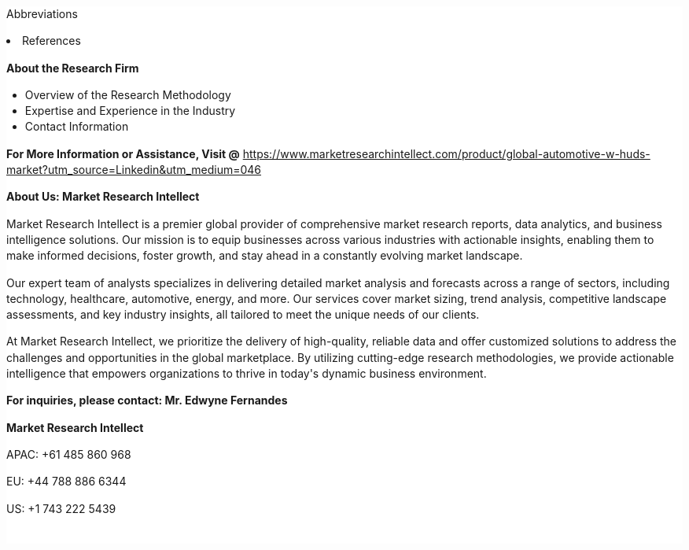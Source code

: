Abbreviations</li><li>References</li></ul><p><strong>About the Research Firm</strong></p><ul><li>Overview of the Research Methodology</li><li>Expertise and Experience in the Industry</li><li>Contact Information</li></ul></div><div class="article-main__content" data-test-id="publishing-text-block"><p><span class="font-[700]"><strong>For More Information or Assistance, Visit @</strong>&nbsp;<a href="https://www.marketresearchintellect.com/product/global-automotive-w-huds-market?utm_source=Linkedin&utm_medium=046">https://www.marketresearchintellect.com/product/global-automotive-w-huds-market?utm_source=Linkedin&utm_medium=046</a></span></p><p><strong>About Us: Market Research Intellect</strong></p><p>Market Research Intellect is a premier global provider of comprehensive market research reports, data analytics, and business intelligence solutions. Our mission is to equip businesses across various industries with actionable insights, enabling them to make informed decisions, foster growth, and stay ahead in a constantly evolving market landscape.</p><p>Our expert team of analysts specializes in delivering detailed market analysis and forecasts across a range of sectors, including technology, healthcare, automotive, energy, and more. Our services cover market sizing, trend analysis, competitive landscape assessments, and key industry insights, all tailored to meet the unique needs of our clients.</p><p>At Market Research Intellect, we prioritize the delivery of high-quality, reliable data and offer customized solutions to address the challenges and opportunities in the global marketplace. By utilizing cutting-edge research methodologies, we provide actionable intelligence that empowers organizations to thrive in today's dynamic business environment.</p><p><strong>For inquiries, please contact: Mr. Edwyne Fernandes</strong></p><p><strong>Market Research Intellect</strong></p><p>APAC: +61 485 860 968</p><p>EU: +44 788 886 6344</p><p>US: +1 743 222 5439</p></div><div class="article-main__content" data-test-id="publishing-text-block">&nbsp;</div>
